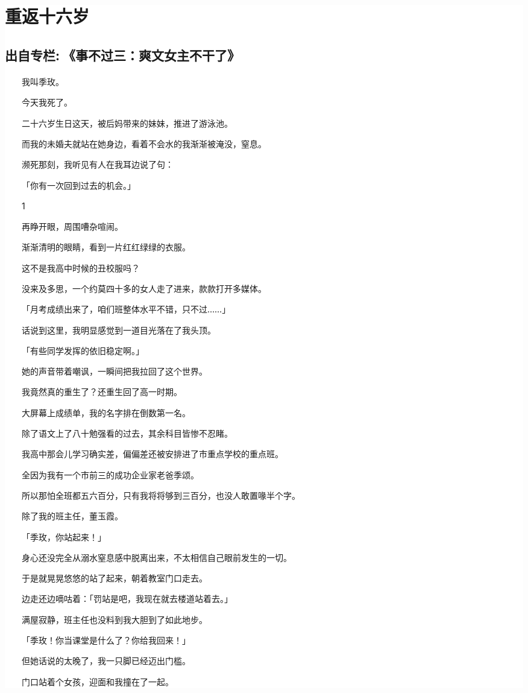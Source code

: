 # 重返十六岁  
## 出自专栏: 《事不过三：爽文女主不干了》  
&emsp;&emsp;我叫季玫。  
  
&emsp;&emsp;今天我死了。  
  
&emsp;&emsp;二十六岁生日这天，被后妈带来的妹妹，推进了游泳池。  
  
&emsp;&emsp;而我的未婚夫就站在她身边，看着不会水的我渐渐被淹没，窒息。  
  
&emsp;&emsp;濒死那刻，我听见有人在我耳边说了句：  
  
&emsp;&emsp;「你有一次回到过去的机会。」  
  
&emsp;&emsp;1  
  
&emsp;&emsp;再睁开眼，周围嘈杂喧闹。  
  
&emsp;&emsp;渐渐清明的眼睛，看到一片红红绿绿的衣服。  
  
&emsp;&emsp;这不是我高中时候的丑校服吗？  
  
&emsp;&emsp;没来及多思，一个约莫四十多的女人走了进来，款款打开多媒体。  
  
&emsp;&emsp;「月考成绩出来了，咱们班整体水平不错，只不过……」  
  
&emsp;&emsp;话说到这里，我明显感觉到一道目光落在了我头顶。  
  
&emsp;&emsp;「有些同学发挥的依旧稳定啊。」  
  
&emsp;&emsp;她的声音带着嘲讽，一瞬间把我拉回了这个世界。  
  
&emsp;&emsp;我竟然真的重生了？还重生回了高一时期。  
  
&emsp;&emsp;大屏幕上成绩单，我的名字排在倒数第一名。  
  
&emsp;&emsp;除了语文上了八十勉强看的过去，其余科目皆惨不忍睹。  
  
&emsp;&emsp;我高中那会儿学习确实差，偏偏差还被安排进了市重点学校的重点班。  
  
&emsp;&emsp;全因为我有一个市前三的成功企业家老爸季颂。  
  
&emsp;&emsp;所以那怕全班都五六百分，只有我将将够到三百分，也没人敢置喙半个字。  
  
&emsp;&emsp;除了我的班主任，董玉霞。  
  
&emsp;&emsp;「季玫，你站起来！」  
  
&emsp;&emsp;身心还没完全从溺水窒息感中脱离出来，不太相信自己眼前发生的一切。  
  
&emsp;&emsp;于是就晃晃悠悠的站了起来，朝着教室门口走去。  
  
&emsp;&emsp;边走还边嘀咕着：「罚站是吧，我现在就去楼道站着去。」  
  
&emsp;&emsp;满屋寂静，班主任也没料到我大胆到了如此地步。  
  
&emsp;&emsp;「季玫！你当课堂是什么了？你给我回来！」  
  
&emsp;&emsp;但她话说的太晚了，我一只脚已经迈出门槛。  
  
&emsp;&emsp;门口站着个女孩，迎面和我撞在了一起。  
  